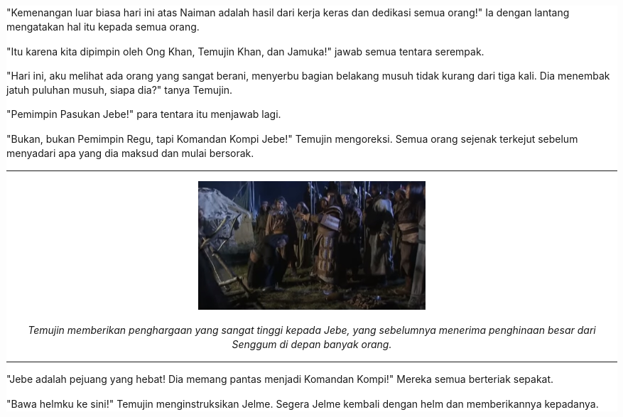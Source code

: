 "Kemenangan luar biasa hari ini atas Naiman adalah hasil dari kerja keras dan 
dedikasi semua orang!" Ia dengan lantang mengatakan hal itu kepada semua orang.

"Itu karena kita dipimpin oleh Ong Khan, Temujin Khan, dan Jamuka!" jawab semua 
tentara serempak.

"Hari ini, aku melihat ada orang yang sangat berani, menyerbu bagian belakang 
musuh tidak kurang dari tiga kali. Dia menembak jatuh puluhan musuh, siapa dia?" 
tanya Temujin.

"Pemimpin Pasukan Jebe!" para tentara itu menjawab lagi.

"Bukan, bukan Pemimpin Regu, tapi Komandan Kompi Jebe!" Temujin mengoreksi. Semua 
orang sejenak terkejut sebelum menyadari apa yang dia maksud dan mulai bersorak.

***

<div align="center">
  <a href="https://youtube.com/clip/UgkxhLzPcQCGgOElxvoARghsvEJTKM7PkT8N" target="_blank">
    <img src="images/temujin-jebe.jpg" alt="Temujin memberikan penghargaan kepada Jebe"
      style="max-width:320px" />
  </a>
  <div align="center">
    <p>
      <em>Temujin memberikan penghargaan yang sangat tinggi kepada Jebe, yang sebelumnya
      menerima penghinaan besar dari Senggum di depan banyak orang.</em>
    </p>
  </div>
</div>

***

"Jebe adalah pejuang yang hebat! Dia memang pantas menjadi Komandan Kompi!" Mereka
semua berteriak sepakat.

"Bawa helmku ke sini!" Temujin menginstruksikan Jelme. Segera Jelme kembali dengan 
helm dan memberikannya kepadanya.
